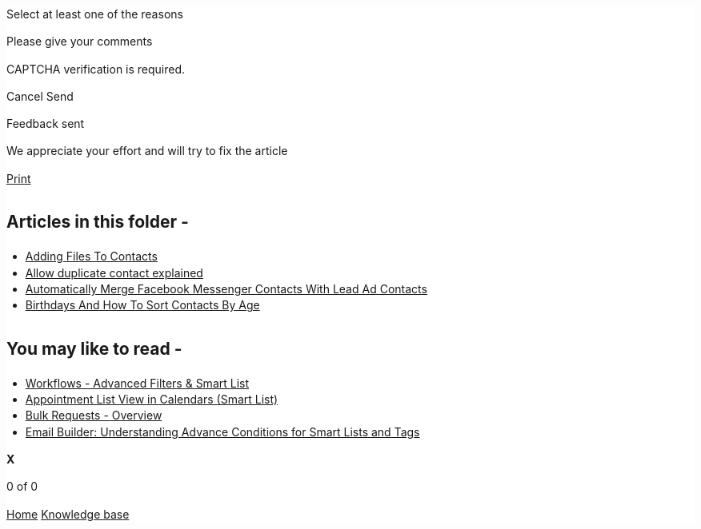 Select at least one of the reasons 

Please give your comments 

CAPTCHA verification is required. 

Cancel  Send 

Feedback sent

We appreciate your effort and will try to fix the article

[Print](javascript:print\(\))

## Articles in this folder -

  * [Adding Files To Contacts](/support/solutions/articles/48001171922-adding-files-to-contacts)
  * [Allow duplicate contact explained](/support/solutions/articles/48001181714-allow-duplicate-contact-explained)
  * [Automatically Merge Facebook Messenger Contacts With Lead Ad Contacts](/support/solutions/articles/48001146104-automatically-merge-facebook-messenger-contacts-with-lead-ad-contacts)
  * [Birthdays And How To Sort Contacts By Age](/support/solutions/articles/48001077108-birthdays-and-how-to-sort-contacts-by-age)

## You may like to read -

  * [Workflows - Advanced Filters & Smart List](/support/solutions/articles/155000003974-workflows-advanced-filters-smart-list)
  * [Appointment List View in Calendars (Smart List)](/support/solutions/articles/155000003447-appointment-list-view-in-calendars-smart-list-)
  * [Bulk Requests - Overview](/support/solutions/articles/48000980851-bulk-requests-overview)
  * [Email Builder: Understanding Advance Conditions for Smart Lists and Tags](/support/solutions/articles/48001223041-email-builder-understanding-advance-conditions-for-smart-lists-and-tags)

**X**

0 of 0 []()

[Home](/support/home) [Knowledge base](/support/solutions)
